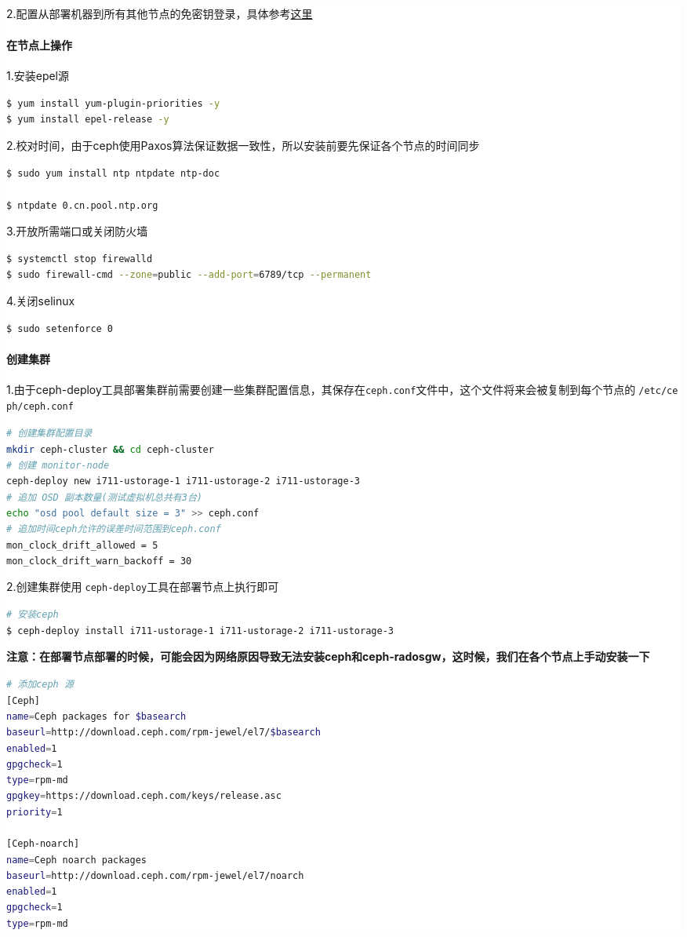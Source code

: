 2.配置从部署机器到所有其他节点的免密钥登录，具体参考[这里](https://kevinguo.me/2017/07/06/ansible-client/)

#### 在节点上操作

1.安装epel源

```bash
$ yum install yum-plugin-priorities -y
$ yum install epel-release -y
```

2.校对时间，由于ceph使用Paxos算法保证数据一致性，所以安装前要先保证各个节点的时间同步

```bash
$ sudo yum install ntp ntpdate ntp-doc

$ ntpdate 0.cn.pool.ntp.org
```

3.开放所需端口或关闭防火墙

```bash
$ systemctl stop firewalld
$ sudo firewall-cmd --zone=public --add-port=6789/tcp --permanent
```

4.关闭selinux

```bash
$ sudo setenforce 0
```

#### 创建集群

1.由于ceph-deploy工具部署集群前需要创建一些集群配置信息，其保存在`ceph.conf`文件中，这个文件将来会被复制到每个节点的 `/etc/ceph/ceph.conf`

```bash
# 创建集群配置目录
mkdir ceph-cluster && cd ceph-cluster
# 创建 monitor-node
ceph-deploy new i711-ustorage-1 i711-ustorage-2 i711-ustorage-3
# 追加 OSD 副本数量(测试虚拟机总共有3台)
echo "osd pool default size = 3" >> ceph.conf
# 追加时间ceph允许的误差时间范围到ceph.conf
mon_clock_drift_allowed = 5
mon_clock_drift_warn_backoff = 30
```

2.创建集群使用 `ceph-deploy`工具在部署节点上执行即可

```bash
# 安装ceph
$ ceph-deploy install i711-ustorage-1 i711-ustorage-2 i711-ustorage-3
```
**注意：在部署节点部署的时候，可能会因为网络原因导致无法安装ceph和ceph-radosgw，这时候，我们在各个节点上手动安装一下**
```bash
# 添加ceph 源
[Ceph]
name=Ceph packages for $basearch
baseurl=http://download.ceph.com/rpm-jewel/el7/$basearch
enabled=1
gpgcheck=1
type=rpm-md
gpgkey=https://download.ceph.com/keys/release.asc
priority=1

[Ceph-noarch]
name=Ceph noarch packages
baseurl=http://download.ceph.com/rpm-jewel/el7/noarch
enabled=1
gpgcheck=1
type=rpm-md
```